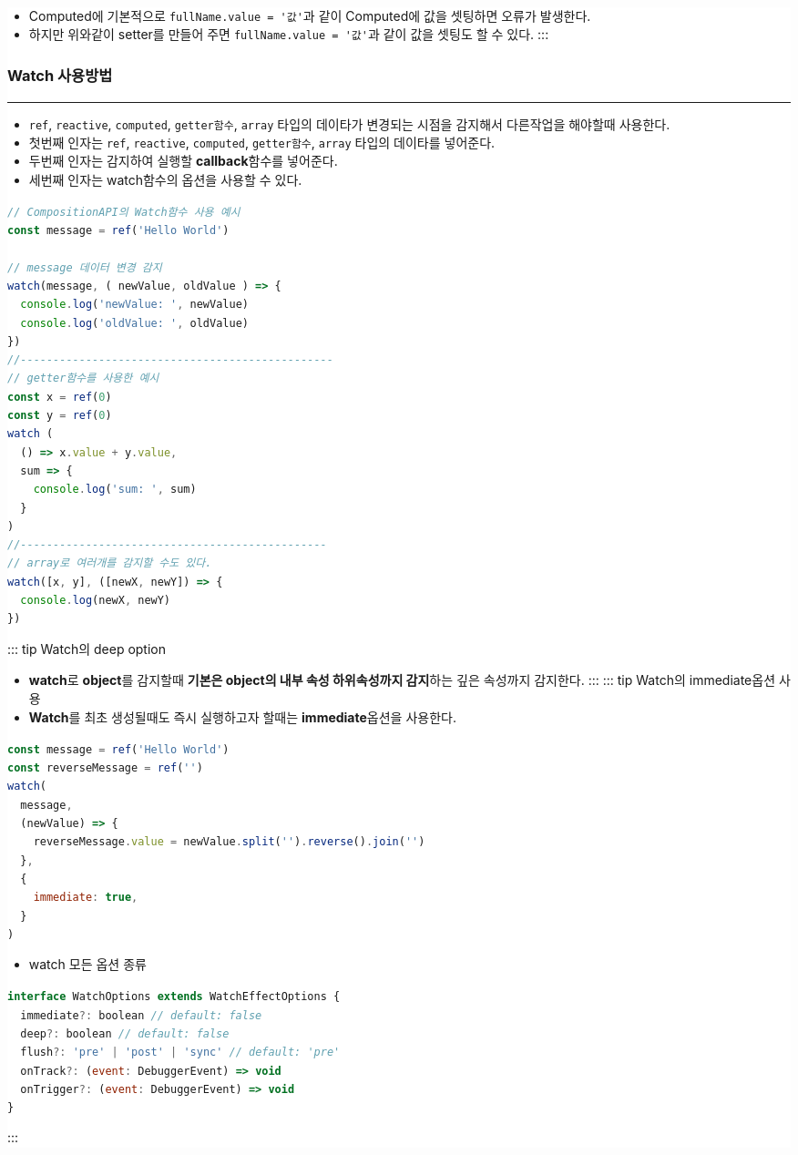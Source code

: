 * Computed에 기본적으로 `fullName.value = '값'`과 같이 Computed에 값을 셋팅하면 오류가 발생한다.
* 하지만 위와같이 setter를 만들어 주면 `fullName.value = '값'`과 같이 값을 셋팅도 할 수 있다.
:::

### Watch 사용방법
---
* `ref`, `reactive`, `computed`, `getter함수`, `array` 타입의 데이타가 변경되는 시점을 감지해서 다른작업을 해야할때 사용한다.
* 첫번째 인자는 `ref`, `reactive`, `computed`, `getter함수`, `array` 타입의 데이타를 넣어준다.
* 두번째 인자는 감지하여 실행할 **callback**함수를 넣어준다.
* 세번째 인자는 watch함수의 옵션을 사용할 수 있다.
```js
// CompositionAPI의 Watch함수 사용 예시
const message = ref('Hello World')

// message 데이터 변경 감지
watch(message, ( newValue, oldValue ) => {
  console.log('newValue: ', newValue)
  console.log('oldValue: ', oldValue)
})
//------------------------------------------------
// getter함수를 사용한 예시
const x = ref(0)
const y = ref(0)
watch (
  () => x.value + y.value,
  sum => {
    console.log('sum: ', sum)
  }
)
//-----------------------------------------------
// array로 여러개를 감지할 수도 있다.
watch([x, y], ([newX, newY]) => {
  console.log(newX, newY)
})
```
::: tip Watch의 deep option
* **watch**로 **object**를 감지할때 **기본은 object의 내부 속성 하위속성까지 감지**하는 깊은 속성까지 감지한다.
:::
::: tip Watch의 immediate옵션 사용
* **Watch**를 최초 생성될때도 즉시 실행하고자 할때는 **immediate**옵션을 사용한다.
```js
const message = ref('Hello World')
const reverseMessage = ref('')
watch(
  message,
  (newValue) => {
    reverseMessage.value = newValue.split('').reverse().join('')
  },
  {
    immediate: true,
  }
)
```
* watch 모든 옵션 종류
```js
interface WatchOptions extends WatchEffectOptions {
  immediate?: boolean // default: false
  deep?: boolean // default: false
  flush?: 'pre' | 'post' | 'sync' // default: 'pre'
  onTrack?: (event: DebuggerEvent) => void
  onTrigger?: (event: DebuggerEvent) => void
}
```
:::